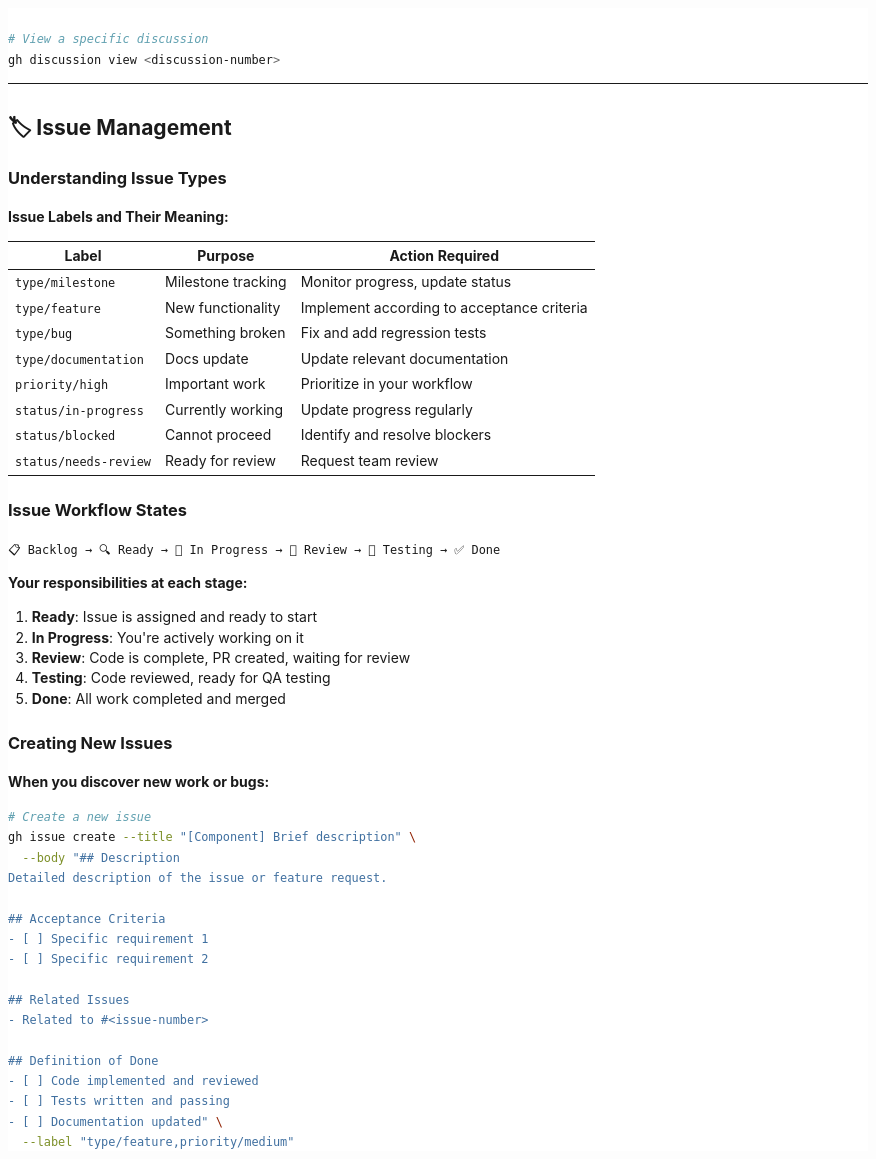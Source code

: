 ```bash

# View a specific discussion
gh discussion view <discussion-number>
```

---

## 🏷️ Issue Management

### Understanding Issue Types

**Issue Labels and Their Meaning:**

| Label                 | Purpose            | Action Required                            |
| --------------------- | ------------------ | ------------------------------------------ |
| `type/milestone`      | Milestone tracking | Monitor progress, update status            |
| `type/feature`        | New functionality  | Implement according to acceptance criteria |
| `type/bug`            | Something broken   | Fix and add regression tests               |
| `type/documentation`  | Docs update        | Update relevant documentation              |
| `priority/high`       | Important work     | Prioritize in your workflow                |
| `status/in-progress`  | Currently working  | Update progress regularly                  |
| `status/blocked`      | Cannot proceed     | Identify and resolve blockers              |
| `status/needs-review` | Ready for review   | Request team review                        |

### Issue Workflow States

```
📋 Backlog → 🔍 Ready → 🚧 In Progress → 👀 Review → 🧪 Testing → ✅ Done
```

**Your responsibilities at each stage:**

1. **Ready**: Issue is assigned and ready to start
2. **In Progress**: You're actively working on it
3. **Review**: Code is complete, PR created, waiting for review
4. **Testing**: Code reviewed, ready for QA testing
5. **Done**: All work completed and merged

### Creating New Issues

**When you discover new work or bugs:**

```bash
# Create a new issue
gh issue create --title "[Component] Brief description" \
  --body "## Description
Detailed description of the issue or feature request.

## Acceptance Criteria
- [ ] Specific requirement 1
- [ ] Specific requirement 2

## Related Issues
- Related to #<issue-number>

## Definition of Done
- [ ] Code implemented and reviewed
- [ ] Tests written and passing
- [ ] Documentation updated" \
  --label "type/feature,priority/medium"
```